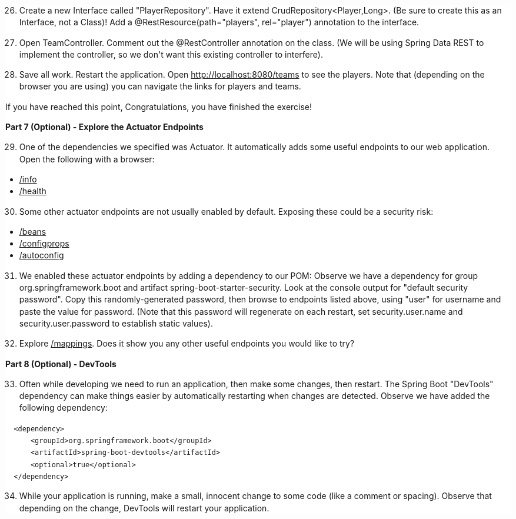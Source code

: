26.  Create a new Interface called "PlayerRepository".  Have it extend CrudRepository<Player,Long>.  (Be sure to create this as an Interface, not a Class)!  Add a @RestResource(path="players", rel="player") annotation to the interface.

27.  Open TeamController.  Comment out the @RestController annotation on the class.  (We will be using Spring Data REST to implement the controller, so we don't want this existing controller to interfere).

28.  Save all work.  Restart the application.  Open [http://localhost:8080/teams](http://localhost:8080/teams) to see the players.  Note that (depending on the browser you are using) you can navigate the links for players and teams.

  If you have reached this point, Congratulations, you have finished the exercise!

  **Part 7 (Optional) - Explore the Actuator Endpoints**

29.  One of the dependencies we specified was Actuator.  It automatically adds some useful endpoints to our web application.  Open the following with a browser:
  - [/info](http://localhost:8080/info)
  - [/health](http://localhost:8080/health)

30.  Some other actuator endpoints are not usually enabled by default. Exposing these could be a security risk:
  - [/beans](http://localhost:8080/beans)
  - [/configprops](http://localhost:8080/configprops)
  - [/autoconfig](http://localhost:8080/autoconfig)

31.  We enabled these actuator endpoints by adding a dependency to our POM: Observe we have a dependency for group org.springframework.boot and artifact spring-boot-starter-security.  Look at the console output for "default security password".  Copy this randomly-generated password, then browse to endpoints listed above, using "user" for username and paste the value for password.  (Note that this password will regenerate on each restart, set security.user.name and security.user.password to establish static values).

32.  Explore [/mappings](http://localhost:8080/mappings).  Does it show you any other useful endpoints you would like to try?

  **Part 8 (Optional) - DevTools**
  
33.  Often while developing we need to run an application, then make some changes, then restart.  The Spring Boot "DevTools" dependency can make things easier by automatically restarting when changes are detected.  Observe we have added the following dependency: 

  ```
    <dependency>
        <groupId>org.springframework.boot</groupId>
        <artifactId>spring-boot-devtools</artifactId>
        <optional>true</optional>
    </dependency>  
  ```
  
34.  While your application is running, make a small, innocent change to some code (like a comment or spacing).  Observe that depending on the change, DevTools will restart your application.  

